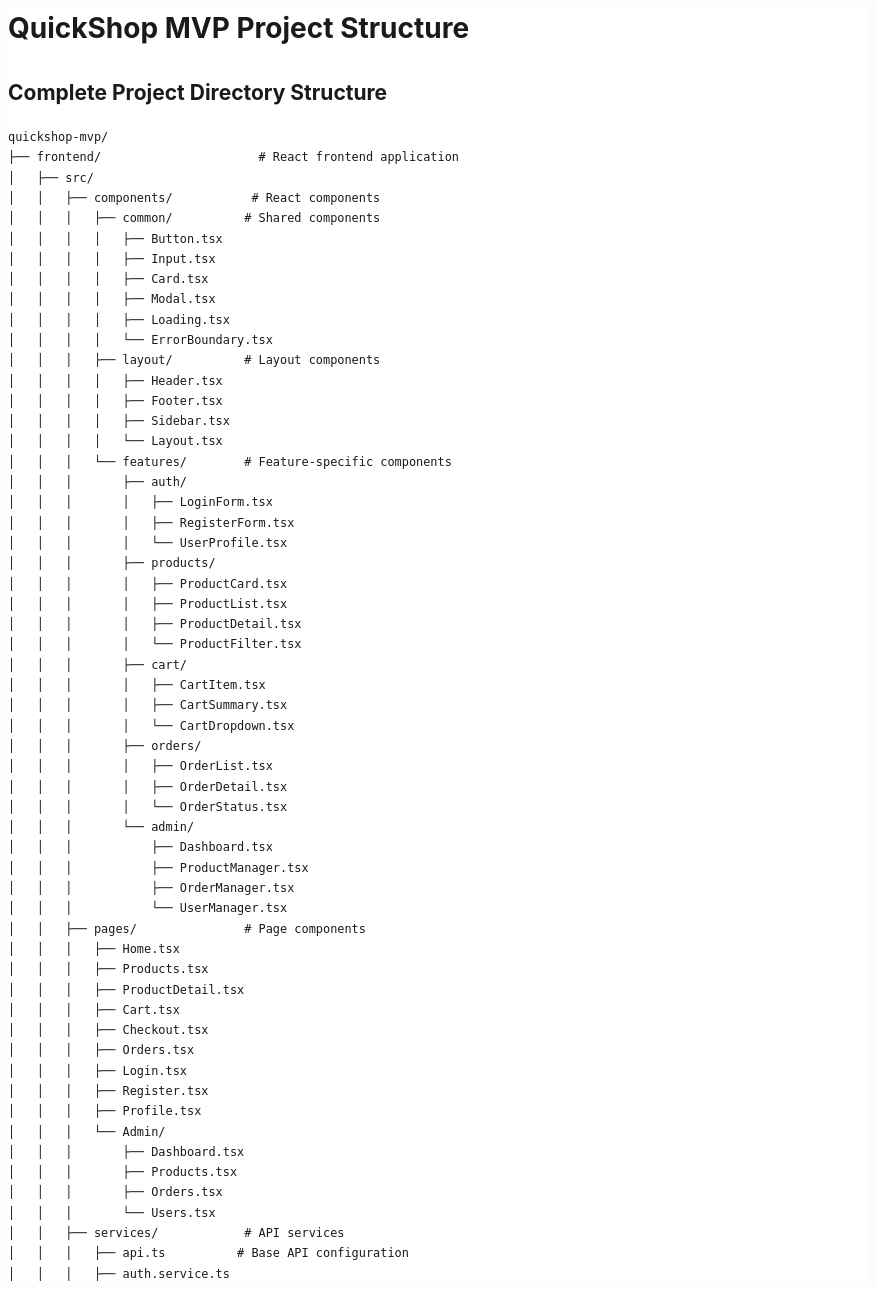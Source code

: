 # QuickShop MVP Project Structure

## Complete Project Directory Structure

```
quickshop-mvp/
├── frontend/                      # React frontend application
│   ├── src/
│   │   ├── components/           # React components
│   │   │   ├── common/          # Shared components
│   │   │   │   ├── Button.tsx
│   │   │   │   ├── Input.tsx
│   │   │   │   ├── Card.tsx
│   │   │   │   ├── Modal.tsx
│   │   │   │   ├── Loading.tsx
│   │   │   │   └── ErrorBoundary.tsx
│   │   │   ├── layout/          # Layout components
│   │   │   │   ├── Header.tsx
│   │   │   │   ├── Footer.tsx
│   │   │   │   ├── Sidebar.tsx
│   │   │   │   └── Layout.tsx
│   │   │   └── features/        # Feature-specific components
│   │   │       ├── auth/
│   │   │       │   ├── LoginForm.tsx
│   │   │       │   ├── RegisterForm.tsx
│   │   │       │   └── UserProfile.tsx
│   │   │       ├── products/
│   │   │       │   ├── ProductCard.tsx
│   │   │       │   ├── ProductList.tsx
│   │   │       │   ├── ProductDetail.tsx
│   │   │       │   └── ProductFilter.tsx
│   │   │       ├── cart/
│   │   │       │   ├── CartItem.tsx
│   │   │       │   ├── CartSummary.tsx
│   │   │       │   └── CartDropdown.tsx
│   │   │       ├── orders/
│   │   │       │   ├── OrderList.tsx
│   │   │       │   ├── OrderDetail.tsx
│   │   │       │   └── OrderStatus.tsx
│   │   │       └── admin/
│   │   │           ├── Dashboard.tsx
│   │   │           ├── ProductManager.tsx
│   │   │           ├── OrderManager.tsx
│   │   │           └── UserManager.tsx
│   │   ├── pages/               # Page components
│   │   │   ├── Home.tsx
│   │   │   ├── Products.tsx
│   │   │   ├── ProductDetail.tsx
│   │   │   ├── Cart.tsx
│   │   │   ├── Checkout.tsx
│   │   │   ├── Orders.tsx
│   │   │   ├── Login.tsx
│   │   │   ├── Register.tsx
│   │   │   ├── Profile.tsx
│   │   │   └── Admin/
│   │   │       ├── Dashboard.tsx
│   │   │       ├── Products.tsx
│   │   │       ├── Orders.tsx
│   │   │       └── Users.tsx
│   │   ├── services/            # API services
│   │   │   ├── api.ts          # Base API configuration
│   │   │   ├── auth.service.ts
```